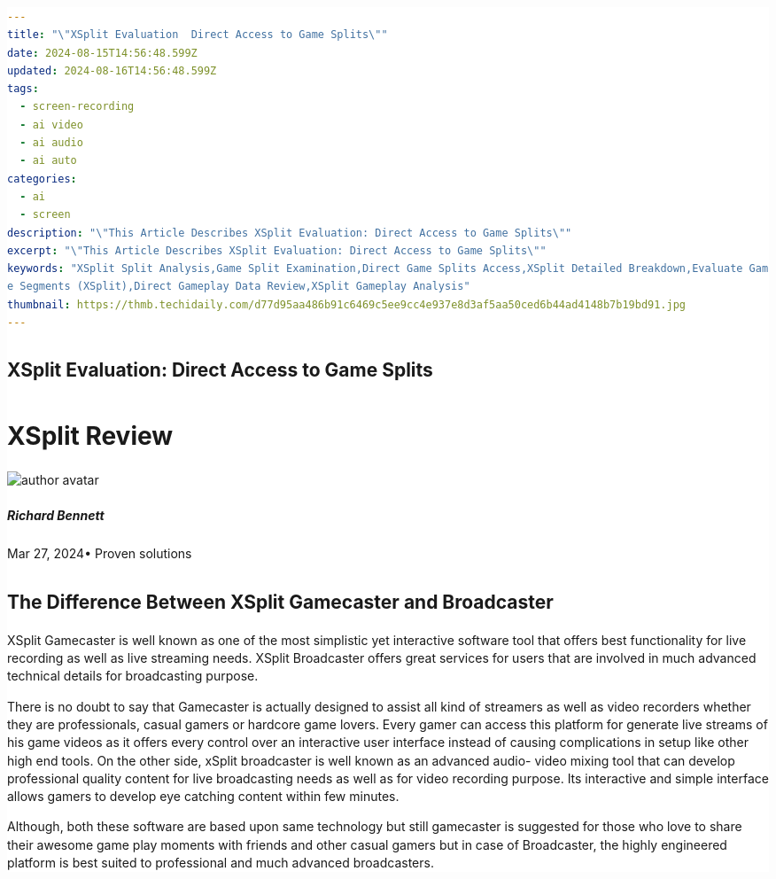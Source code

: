 ```yaml
---
title: "\"XSplit Evaluation  Direct Access to Game Splits\""
date: 2024-08-15T14:56:48.599Z
updated: 2024-08-16T14:56:48.599Z
tags: 
  - screen-recording
  - ai video
  - ai audio
  - ai auto
categories: 
  - ai
  - screen
description: "\"This Article Describes XSplit Evaluation: Direct Access to Game Splits\""
excerpt: "\"This Article Describes XSplit Evaluation: Direct Access to Game Splits\""
keywords: "XSplit Split Analysis,Game Split Examination,Direct Game Splits Access,XSplit Detailed Breakdown,Evaluate Game Segments (XSplit),Direct Gameplay Data Review,XSplit Gameplay Analysis"
thumbnail: https://thmb.techidaily.com/d77d95aa486b91c6469c5ee9cc4e937e8d3af5aa50ced6b44ad4148b7b19bd91.jpg
---
```


## XSplit Evaluation: Direct Access to Game Splits

# XSplit Review

![author avatar](https://images.wondershare.com/filmora/article-images/richard-bennett.jpg)

##### Richard Bennett

 Mar 27, 2024• Proven solutions

## The Difference Between XSplit Gamecaster and Broadcaster

 XSplit Gamecaster is well known as one of the most simplistic yet interactive software tool that offers best functionality for live recording as well as live streaming needs. XSplit Broadcaster offers great services for users that are involved in much advanced technical details for broadcasting purpose.

 There is no doubt to say that Gamecaster is actually designed to assist all kind of streamers as well as video recorders whether they are professionals, casual gamers or hardcore game lovers. Every gamer can access this platform for generate live streams of his game videos as it offers every control over an interactive user interface instead of causing complications in setup like other high end tools. On the other side, xSplit broadcaster is well known as an advanced audio- video mixing tool that can develop professional quality content for live broadcasting needs as well as for video recording purpose. Its interactive and simple interface allows gamers to develop eye catching content within few minutes.

 Although, both these software are based upon same technology but still gamecaster is suggested for those who love to share their awesome game play moments with friends and other casual gamers but in case of Broadcaster, the highly engineered platform is best suited to professional and much advanced broadcasters.

